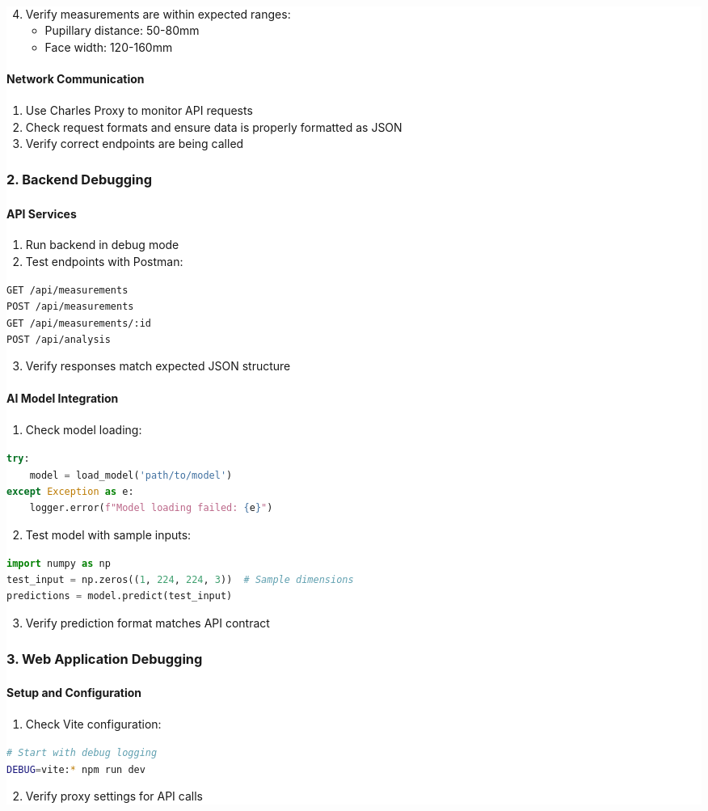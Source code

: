 4. Verify measurements are within expected ranges:
   - Pupillary distance: 50-80mm
   - Face width: 120-160mm

#### Network Communication

1. Use Charles Proxy to monitor API requests
2. Check request formats and ensure data is properly formatted as JSON
3. Verify correct endpoints are being called

### 2. Backend Debugging

#### API Services

1. Run backend in debug mode
2. Test endpoints with Postman:

```
GET /api/measurements
POST /api/measurements
GET /api/measurements/:id
POST /api/analysis
```

3. Verify responses match expected JSON structure

#### AI Model Integration

1. Check model loading:
```python
try:
    model = load_model('path/to/model')
except Exception as e:
    logger.error(f"Model loading failed: {e}")
```

2. Test model with sample inputs:
```python
import numpy as np
test_input = np.zeros((1, 224, 224, 3))  # Sample dimensions
predictions = model.predict(test_input)
```

3. Verify prediction format matches API contract

### 3. Web Application Debugging

#### Setup and Configuration

1. Check Vite configuration:
```bash
# Start with debug logging
DEBUG=vite:* npm run dev
```

2. Verify proxy settings for API calls
